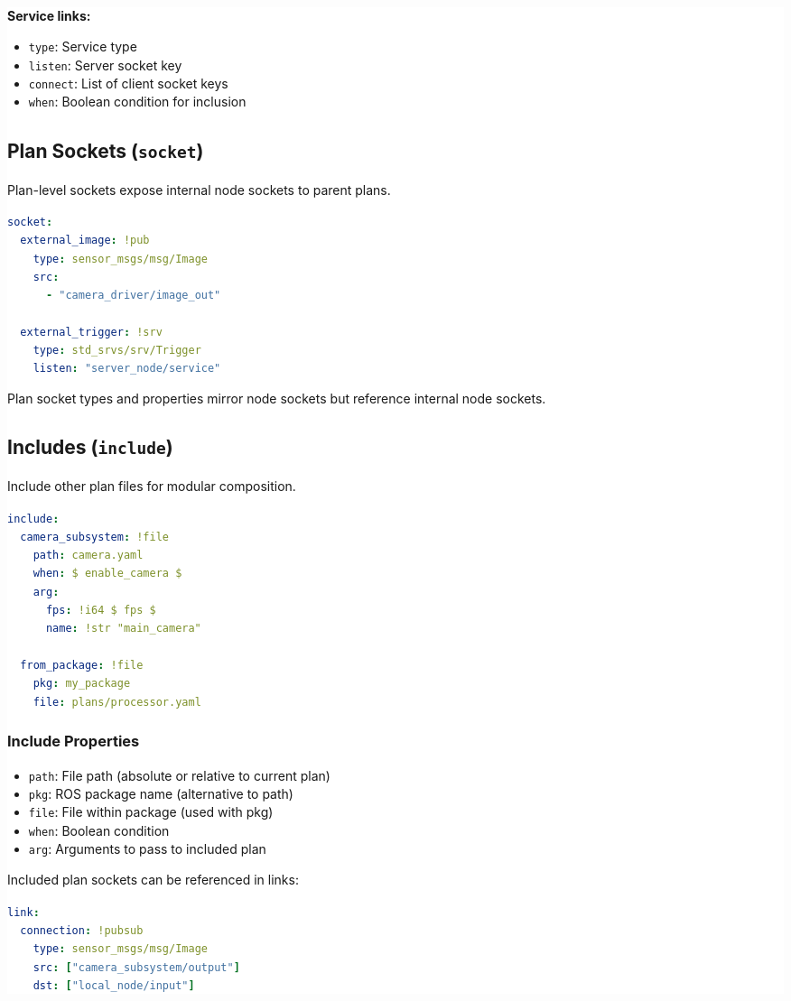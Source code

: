 **Service links:**
- `type`: Service type
- `listen`: Server socket key
- `connect`: List of client socket keys
- `when`: Boolean condition for inclusion

## Plan Sockets (`socket`)

Plan-level sockets expose internal node sockets to parent plans.

```yaml
socket:
  external_image: !pub
    type: sensor_msgs/msg/Image
    src:
      - "camera_driver/image_out"

  external_trigger: !srv
    type: std_srvs/srv/Trigger
    listen: "server_node/service"
```

Plan socket types and properties mirror node sockets but reference internal node sockets.

## Includes (`include`)

Include other plan files for modular composition.

```yaml
include:
  camera_subsystem: !file
    path: camera.yaml
    when: $ enable_camera $
    arg:
      fps: !i64 $ fps $
      name: !str "main_camera"

  from_package: !file
    pkg: my_package
    file: plans/processor.yaml
```

### Include Properties

- `path`: File path (absolute or relative to current plan)
- `pkg`: ROS package name (alternative to path)
- `file`: File within package (used with pkg)
- `when`: Boolean condition
- `arg`: Arguments to pass to included plan

Included plan sockets can be referenced in links:
```yaml
link:
  connection: !pubsub
    type: sensor_msgs/msg/Image
    src: ["camera_subsystem/output"]
    dst: ["local_node/input"]
```
